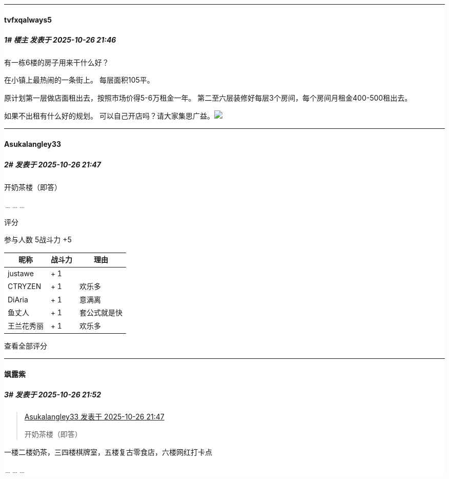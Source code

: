 ﻿
*****

####  tvfxqalways5  
##### 1#       楼主       发表于 2025-10-26 21:46

有一栋6楼的房子用来干什么好？

在小镇上最热闹的一条街上。
每层面积105平。

原计划第一层做店面租出去，按照市场价得5-6万租金一年。
第二至六层装修好每层3个房间，每个房间月租金400-500租出去。

如果不出租有什么好的规划。
可以自己开店吗？请大家集思广益。<img src="https://static.stage1st.com/image/smiley/face2017/009.gif" referrerpolicy="no-referrer">

*****

####  Asukalangley33  
##### 2#       发表于 2025-10-26 21:47

开奶茶楼（即答）

﹍﹍﹍

评分

 参与人数 5战斗力 +5

|昵称|战斗力|理由|
|----|---|---|
| justawe| + 1||
| CTRYZEN| + 1|欢乐多|
| DiAria| + 1|意满离|
| 鱼丈人| + 1|套公式就是快|
| 王兰花秀丽| + 1|欢乐多|

查看全部评分

*****

####  飒露紫  
##### 3#       发表于 2025-10-26 21:52

<blockquote><a href="httphttps://stage1st.com/2b/forum.php?mod=redirect&amp;goto=findpost&amp;pid=68629777&amp;ptid=2265627" target="_blank">Asukalangley33 发表于 2025-10-26 21:47</a>

开奶茶楼（即答）</blockquote>
一楼二楼奶茶，三四楼棋牌室，五楼复古零食店，六楼网红打卡点

﹍﹍﹍
